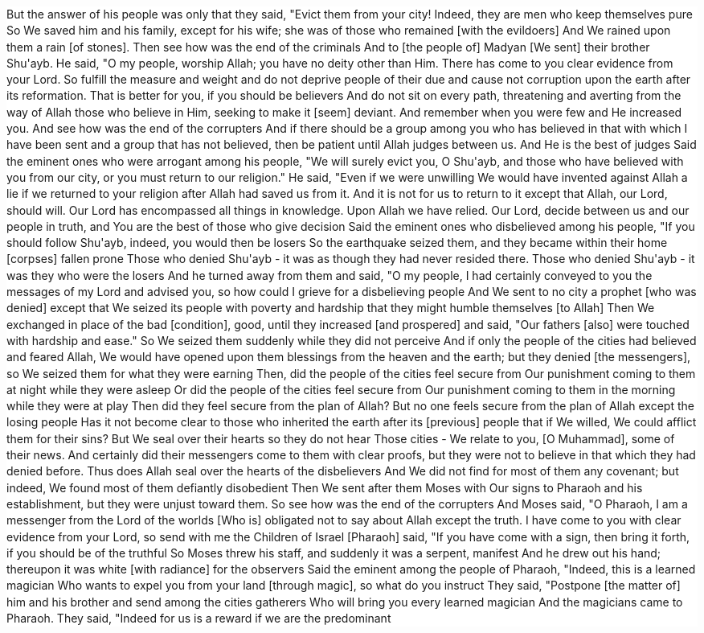 But the answer of his people was only that they said, "Evict them from your city! Indeed, they are men who keep themselves pure
So We saved him and his family, except for his wife; she was of those who remained [with the evildoers]
And We rained upon them a rain [of stones]. Then see how was the end of the criminals
And to [the people of] Madyan [We sent] their brother Shu'ayb. He said, "O my people, worship Allah; you have no deity other than Him. There has come to you clear evidence from your Lord. So fulfill the measure and weight and do not deprive people of their due and cause not corruption upon the earth after its reformation. That is better for you, if you should be believers
And do not sit on every path, threatening and averting from the way of Allah those who believe in Him, seeking to make it [seem] deviant. And remember when you were few and He increased you. And see how was the end of the corrupters
And if there should be a group among you who has believed in that with which I have been sent and a group that has not believed, then be patient until Allah judges between us. And He is the best of judges
Said the eminent ones who were arrogant among his people, "We will surely evict you, O Shu'ayb, and those who have believed with you from our city, or you must return to our religion." He said, "Even if we were unwilling
We would have invented against Allah a lie if we returned to your religion after Allah had saved us from it. And it is not for us to return to it except that Allah, our Lord, should will. Our Lord has encompassed all things in knowledge. Upon Allah we have relied. Our Lord, decide between us and our people in truth, and You are the best of those who give decision
Said the eminent ones who disbelieved among his people, "If you should follow Shu'ayb, indeed, you would then be losers
So the earthquake seized them, and they became within their home [corpses] fallen prone
Those who denied Shu'ayb - it was as though they had never resided there. Those who denied Shu'ayb - it was they who were the losers
And he turned away from them and said, "O my people, I had certainly conveyed to you the messages of my Lord and advised you, so how could I grieve for a disbelieving people
And We sent to no city a prophet [who was denied] except that We seized its people with poverty and hardship that they might humble themselves [to Allah]
Then We exchanged in place of the bad [condition], good, until they increased [and prospered] and said, "Our fathers [also] were touched with hardship and ease." So We seized them suddenly while they did not perceive
And if only the people of the cities had believed and feared Allah, We would have opened upon them blessings from the heaven and the earth; but they denied [the messengers], so We seized them for what they were earning
Then, did the people of the cities feel secure from Our punishment coming to them at night while they were asleep
Or did the people of the cities feel secure from Our punishment coming to them in the morning while they were at play
Then did they feel secure from the plan of Allah? But no one feels secure from the plan of Allah except the losing people
Has it not become clear to those who inherited the earth after its [previous] people that if We willed, We could afflict them for their sins? But We seal over their hearts so they do not hear
Those cities - We relate to you, [O Muhammad], some of their news. And certainly did their messengers come to them with clear proofs, but they were not to believe in that which they had denied before. Thus does Allah seal over the hearts of the disbelievers
And We did not find for most of them any covenant; but indeed, We found most of them defiantly disobedient
Then We sent after them Moses with Our signs to Pharaoh and his establishment, but they were unjust toward them. So see how was the end of the corrupters
And Moses said, "O Pharaoh, I am a messenger from the Lord of the worlds
[Who is] obligated not to say about Allah except the truth. I have come to you with clear evidence from your Lord, so send with me the Children of Israel
[Pharaoh] said, "If you have come with a sign, then bring it forth, if you should be of the truthful
So Moses threw his staff, and suddenly it was a serpent, manifest
And he drew out his hand; thereupon it was white [with radiance] for the observers
Said the eminent among the people of Pharaoh, "Indeed, this is a learned magician
Who wants to expel you from your land [through magic], so what do you instruct
They said, "Postpone [the matter of] him and his brother and send among the cities gatherers
Who will bring you every learned magician
And the magicians came to Pharaoh. They said, "Indeed for us is a reward if we are the predominant